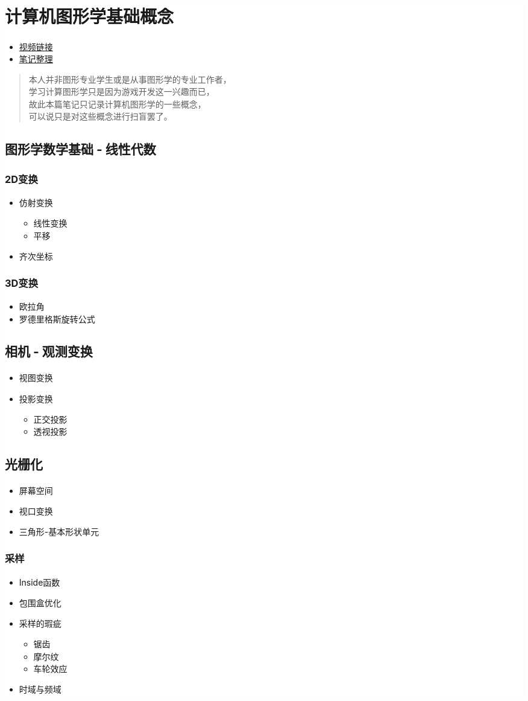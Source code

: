 # 计算机图形学基础概念

- [视频链接](https://www.bilibili.com/video/BV1X7411F744)
- [笔记整理](https://iewug.github.io/book/GAMES101.html)

> 本人并非图形专业学生或是从事图形学的专业工作者，  
> 学习计算图形学只是因为游戏开发这一兴趣而已，  
> 故此本篇笔记只记录计算机图形学的一些概念，  
> 可以说只是对这些概念进行扫盲罢了。

## 图形学数学基础 - 线性代数

### 2D变换

- 仿射变换
  - 线性变换
  - 平移

- 齐次坐标

### 3D变换

- 欧拉角
- 罗德里格斯旋转公式

## 相机 - 观测变换

- 视图变换

- 投影变换
  - 正交投影
  - 透视投影

## 光栅化

- 屏幕空间

- 视口变换

- 三角形-基本形状单元

### 采样

- Inside函数

- 包围盒优化

- 采样的瑕疵
  - 锯齿
  - 摩尔纹
  - 车轮效应

- 时域与频域
